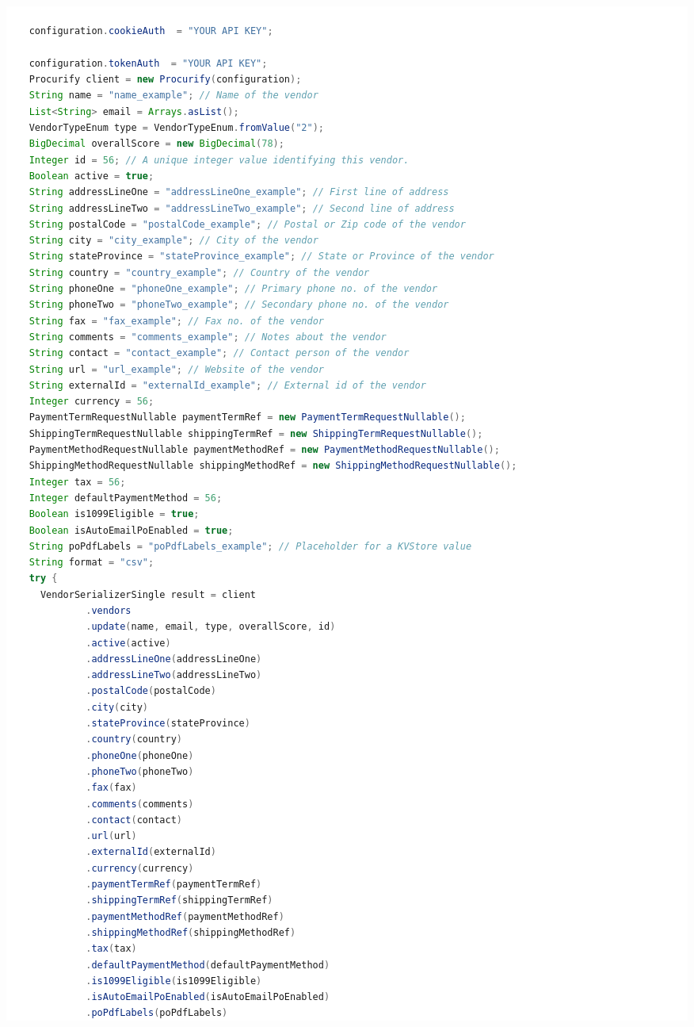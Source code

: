 ```java
    
    configuration.cookieAuth  = "YOUR API KEY";
    
    configuration.tokenAuth  = "YOUR API KEY";
    Procurify client = new Procurify(configuration);
    String name = "name_example"; // Name of the vendor
    List<String> email = Arrays.asList();
    VendorTypeEnum type = VendorTypeEnum.fromValue("2");
    BigDecimal overallScore = new BigDecimal(78);
    Integer id = 56; // A unique integer value identifying this vendor.
    Boolean active = true;
    String addressLineOne = "addressLineOne_example"; // First line of address
    String addressLineTwo = "addressLineTwo_example"; // Second line of address
    String postalCode = "postalCode_example"; // Postal or Zip code of the vendor
    String city = "city_example"; // City of the vendor
    String stateProvince = "stateProvince_example"; // State or Province of the vendor
    String country = "country_example"; // Country of the vendor
    String phoneOne = "phoneOne_example"; // Primary phone no. of the vendor
    String phoneTwo = "phoneTwo_example"; // Secondary phone no. of the vendor
    String fax = "fax_example"; // Fax no. of the vendor
    String comments = "comments_example"; // Notes about the vendor
    String contact = "contact_example"; // Contact person of the vendor
    String url = "url_example"; // Website of the vendor
    String externalId = "externalId_example"; // External id of the vendor
    Integer currency = 56;
    PaymentTermRequestNullable paymentTermRef = new PaymentTermRequestNullable();
    ShippingTermRequestNullable shippingTermRef = new ShippingTermRequestNullable();
    PaymentMethodRequestNullable paymentMethodRef = new PaymentMethodRequestNullable();
    ShippingMethodRequestNullable shippingMethodRef = new ShippingMethodRequestNullable();
    Integer tax = 56;
    Integer defaultPaymentMethod = 56;
    Boolean is1099Eligible = true;
    Boolean isAutoEmailPoEnabled = true;
    String poPdfLabels = "poPdfLabels_example"; // Placeholder for a KVStore value
    String format = "csv";
    try {
      VendorSerializerSingle result = client
              .vendors
              .update(name, email, type, overallScore, id)
              .active(active)
              .addressLineOne(addressLineOne)
              .addressLineTwo(addressLineTwo)
              .postalCode(postalCode)
              .city(city)
              .stateProvince(stateProvince)
              .country(country)
              .phoneOne(phoneOne)
              .phoneTwo(phoneTwo)
              .fax(fax)
              .comments(comments)
              .contact(contact)
              .url(url)
              .externalId(externalId)
              .currency(currency)
              .paymentTermRef(paymentTermRef)
              .shippingTermRef(shippingTermRef)
              .paymentMethodRef(paymentMethodRef)
              .shippingMethodRef(shippingMethodRef)
              .tax(tax)
              .defaultPaymentMethod(defaultPaymentMethod)
              .is1099Eligible(is1099Eligible)
              .isAutoEmailPoEnabled(isAutoEmailPoEnabled)
              .poPdfLabels(poPdfLabels)
```